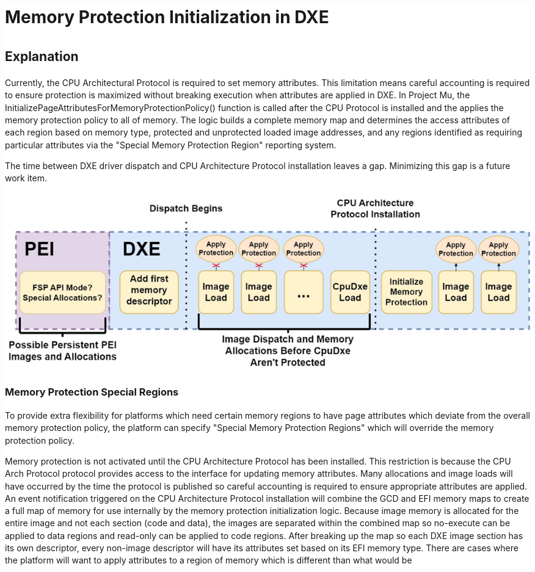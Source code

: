 # **Memory Protection Initialization in DXE**

## **Explanation**

Currently, the CPU Architectural Protocol is required to set memory attributes. This limitation means careful accounting is required
to ensure protection is maximized without breaking execution when attributes are applied in DXE.
In Project Mu, the InitializePageAttributesForMemoryProtectionPolicy()
function is called after the CPU Protocol is installed and the applies the memory protection policy to all of memory. The logic builds
a complete memory map and determines the access attributes of each region based on memory type, protected and unprotected loaded image
addresses, and any regions identified as requiring particular attributes via the "Special Memory Protection Region" reporting system.

The time between DXE driver dispatch and CPU Architecture Protocol installation leaves a gap. Minimizing this gap is a
future work item.

![DXE Initialization Gap](images/cpu_arch_protection_gap.png "DXE Initialization Gap")

### **Memory Protection Special Regions**

To provide extra flexibility for platforms which need certain memory regions to have page attributes which deviate from the overall memory
protection policy, the platform can specify "Special Memory Protection Regions" which will override the memory protection policy.

Memory protection is not activated until the CPU Architecture Protocol has been installed. This restriction is because the
CPU Arch Protocol protocol provides access to the interface for updating memory attributes.
Many allocations and image loads will have occurred by the time the protocol is published so careful accounting
is required to ensure appropriate attributes are applied. An event notification triggered on the CPU Architecture
Protocol installation will combine the GCD and EFI memory maps to create a full map of memory for use internally
by the memory protection initialization logic. Because image memory is allocated for the entire image and not each
section (code and data), the images are separated within the combined map so no-execute can be applied to data
regions and read-only can be applied to code regions. After breaking up the map so each DXE image section has
its own descriptor, every non-image descriptor will have its attributes set based on its EFI memory type. There are
cases where the platform will want to apply attributes to a region of memory which is different than what would be